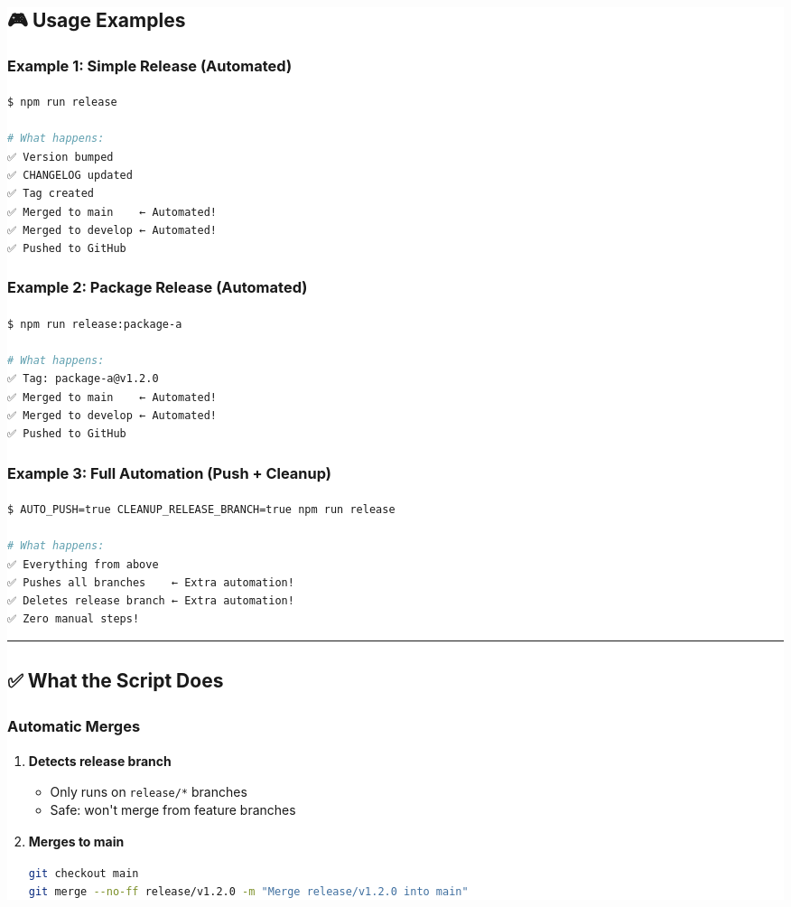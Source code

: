 
## 🎮 Usage Examples

### Example 1: Simple Release (Automated)

```bash
$ npm run release

# What happens:
✅ Version bumped
✅ CHANGELOG updated
✅ Tag created
✅ Merged to main    ← Automated!
✅ Merged to develop ← Automated!
✅ Pushed to GitHub
```

### Example 2: Package Release (Automated)

```bash
$ npm run release:package-a

# What happens:
✅ Tag: package-a@v1.2.0
✅ Merged to main    ← Automated!
✅ Merged to develop ← Automated!
✅ Pushed to GitHub
```

### Example 3: Full Automation (Push + Cleanup)

```bash
$ AUTO_PUSH=true CLEANUP_RELEASE_BRANCH=true npm run release

# What happens:
✅ Everything from above
✅ Pushes all branches    ← Extra automation!
✅ Deletes release branch ← Extra automation!
✅ Zero manual steps!
```

---

## ✅ What the Script Does

### Automatic Merges

1. **Detects release branch**
   - Only runs on `release/*` branches
   - Safe: won't merge from feature branches

2. **Merges to main**
   ```bash
   git checkout main
   git merge --no-ff release/v1.2.0 -m "Merge release/v1.2.0 into main"
   ```
